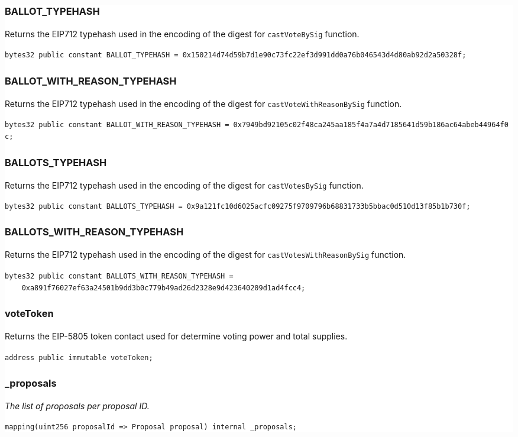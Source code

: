 
### BALLOT_TYPEHASH
Returns the EIP712 typehash used in the encoding of the digest for `castVoteBySig` function.


```solidity
bytes32 public constant BALLOT_TYPEHASH = 0x150214d74d59b7d1e90c73fc22ef3d991dd0a76b046543d4d80ab92d2a50328f;
```


### BALLOT_WITH_REASON_TYPEHASH
Returns the EIP712 typehash used in the encoding of the digest for `castVoteWithReasonBySig` function.


```solidity
bytes32 public constant BALLOT_WITH_REASON_TYPEHASH = 0x7949bd92105c02f48ca245aa185f4a7a4d7185641d59b186ac64abeb44964f0c;
```


### BALLOTS_TYPEHASH
Returns the EIP712 typehash used in the encoding of the digest for `castVotesBySig` function.


```solidity
bytes32 public constant BALLOTS_TYPEHASH = 0x9a121fc10d6025acfc09275f9709796b68831733b5bbac0d510d13f85b1b730f;
```


### BALLOTS_WITH_REASON_TYPEHASH
Returns the EIP712 typehash used in the encoding of the digest for `castVotesWithReasonBySig` function.


```solidity
bytes32 public constant BALLOTS_WITH_REASON_TYPEHASH =
    0xa891f76027ef63a24501b9dd3b0c779b49ad26d2328e9d423640209d1ad4fcc4;
```


### voteToken
Returns the EIP-5805 token contact used for determine voting power and total supplies.


```solidity
address public immutable voteToken;
```


### _proposals
*The list of proposals per proposal ID.*


```solidity
mapping(uint256 proposalId => Proposal proposal) internal _proposals;
```
